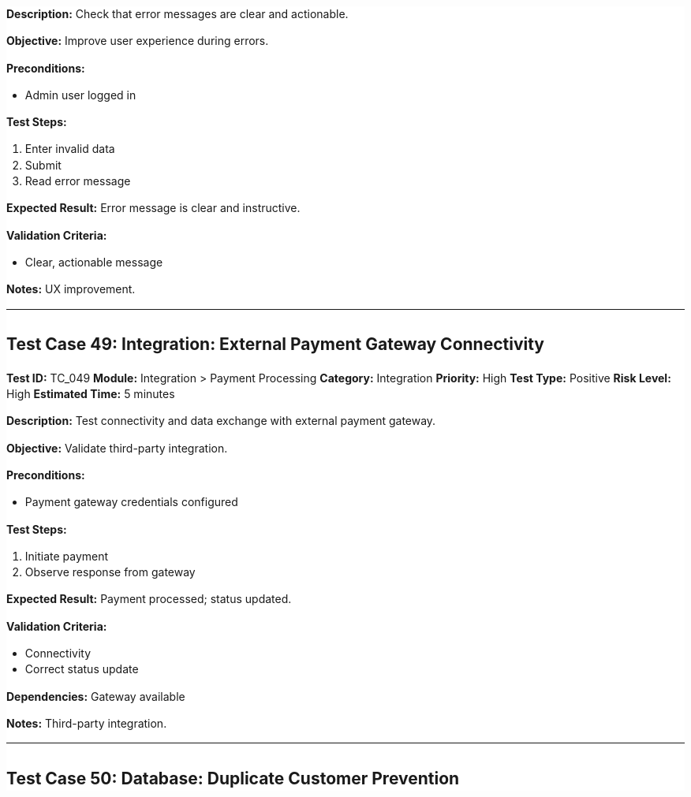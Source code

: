 **Description:** Check that error messages are clear and actionable.

**Objective:** Improve user experience during errors.

**Preconditions:**
- Admin user logged in

**Test Steps:**
1. Enter invalid data
2. Submit
3. Read error message

**Expected Result:** Error message is clear and instructive.

**Validation Criteria:**
- Clear, actionable message

**Notes:** UX improvement.

---

## Test Case 49: Integration: External Payment Gateway Connectivity

**Test ID:** TC_049
**Module:** Integration > Payment Processing
**Category:** Integration
**Priority:** High
**Test Type:** Positive
**Risk Level:** High
**Estimated Time:** 5 minutes

**Description:** Test connectivity and data exchange with external payment gateway.

**Objective:** Validate third-party integration.

**Preconditions:**
- Payment gateway credentials configured

**Test Steps:**
1. Initiate payment
2. Observe response from gateway

**Expected Result:** Payment processed; status updated.

**Validation Criteria:**
- Connectivity
- Correct status update

**Dependencies:** Gateway available

**Notes:** Third-party integration.

---

## Test Case 50: Database: Duplicate Customer Prevention
